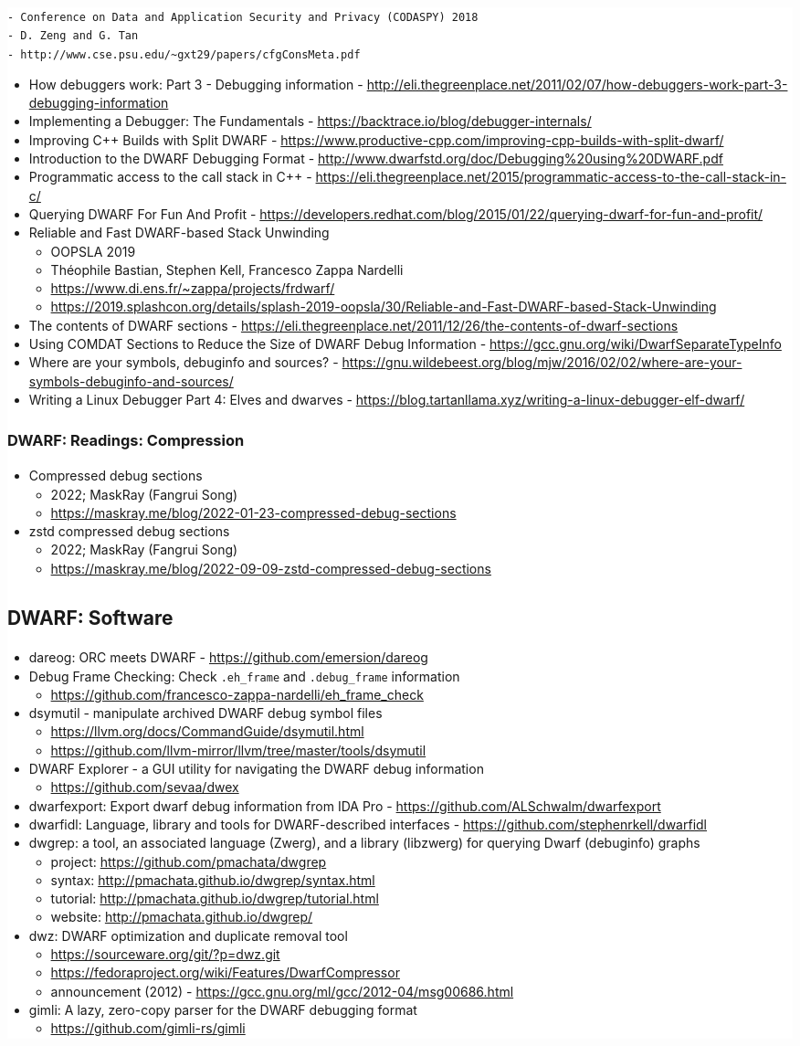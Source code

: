 	- Conference on Data and Application Security and Privacy (CODASPY) 2018
	- D. Zeng and G. Tan
	- http://www.cse.psu.edu/~gxt29/papers/cfgConsMeta.pdf
- How debuggers work: Part 3 - Debugging information - http://eli.thegreenplace.net/2011/02/07/how-debuggers-work-part-3-debugging-information
- Implementing a Debugger: The Fundamentals - https://backtrace.io/blog/debugger-internals/
- Improving C++ Builds with Split DWARF - https://www.productive-cpp.com/improving-cpp-builds-with-split-dwarf/
- Introduction to the DWARF Debugging Format - http://www.dwarfstd.org/doc/Debugging%20using%20DWARF.pdf
- Programmatic access to the call stack in C++ - https://eli.thegreenplace.net/2015/programmatic-access-to-the-call-stack-in-c/
- Querying DWARF For Fun And Profit - https://developers.redhat.com/blog/2015/01/22/querying-dwarf-for-fun-and-profit/
- Reliable and Fast DWARF-based Stack Unwinding
	- OOPSLA 2019
	- Théophile Bastian, Stephen Kell, Francesco Zappa Nardelli
	- https://www.di.ens.fr/~zappa/projects/frdwarf/
	- https://2019.splashcon.org/details/splash-2019-oopsla/30/Reliable-and-Fast-DWARF-based-Stack-Unwinding
- The contents of DWARF sections - https://eli.thegreenplace.net/2011/12/26/the-contents-of-dwarf-sections
- Using COMDAT Sections to Reduce the Size of DWARF Debug Information - https://gcc.gnu.org/wiki/DwarfSeparateTypeInfo
- Where are your symbols, debuginfo and sources? - https://gnu.wildebeest.org/blog/mjw/2016/02/02/where-are-your-symbols-debuginfo-and-sources/
- Writing a Linux Debugger Part 4: Elves and dwarves - https://blog.tartanllama.xyz/writing-a-linux-debugger-elf-dwarf/

### DWARF: Readings: Compression

- Compressed debug sections
	- 2022; MaskRay (Fangrui Song)
	- https://maskray.me/blog/2022-01-23-compressed-debug-sections
- zstd compressed debug sections
	- 2022; MaskRay (Fangrui Song)
	- https://maskray.me/blog/2022-09-09-zstd-compressed-debug-sections

## DWARF: Software

- dareog: ORC meets DWARF - https://github.com/emersion/dareog
- Debug Frame Checking: Check `.eh_frame` and `.debug_frame` information
	- https://github.com/francesco-zappa-nardelli/eh_frame_check
- dsymutil - manipulate archived DWARF debug symbol files
	- https://llvm.org/docs/CommandGuide/dsymutil.html
	- https://github.com/llvm-mirror/llvm/tree/master/tools/dsymutil
- DWARF Explorer - a GUI utility for navigating the DWARF debug information
	- https://github.com/sevaa/dwex
- dwarfexport: Export dwarf debug information from IDA Pro - https://github.com/ALSchwalm/dwarfexport
- dwarfidl: Language, library and tools for DWARF-described interfaces - https://github.com/stephenrkell/dwarfidl
- dwgrep: a tool, an associated language (Zwerg), and a library (libzwerg) for querying Dwarf (debuginfo) graphs
	- project: https://github.com/pmachata/dwgrep
	- syntax: http://pmachata.github.io/dwgrep/syntax.html
	- tutorial: http://pmachata.github.io/dwgrep/tutorial.html
	- website: http://pmachata.github.io/dwgrep/
- dwz: DWARF optimization and duplicate removal tool
	- https://sourceware.org/git/?p=dwz.git
	- https://fedoraproject.org/wiki/Features/DwarfCompressor
	- announcement (2012) - https://gcc.gnu.org/ml/gcc/2012-04/msg00686.html
- gimli: A lazy, zero-copy parser for the DWARF debugging format
	- https://github.com/gimli-rs/gimli